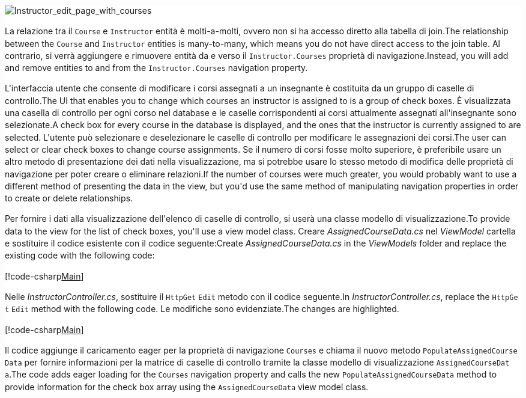 ![Instructor_edit_page_with_courses](updating-related-data-with-the-entity-framework-in-an-asp-net-mvc-application/_static/image7.png)

<span data-ttu-id="485bd-175">La relazione tra il `Course` e `Instructor` entità è molti-a-molti, ovvero non si ha accesso diretto alla tabella di join.</span><span class="sxs-lookup"><span data-stu-id="485bd-175">The relationship between the `Course` and `Instructor` entities is many-to-many, which means you do not have direct access to the join table.</span></span> <span data-ttu-id="485bd-176">Al contrario, si verrà aggiungere e rimuovere entità da e verso il `Instructor.Courses` proprietà di navigazione.</span><span class="sxs-lookup"><span data-stu-id="485bd-176">Instead, you will add and remove entities to and from the `Instructor.Courses` navigation property.</span></span>

<span data-ttu-id="485bd-177">L'interfaccia utente che consente di modificare i corsi assegnati a un insegnante è costituita da un gruppo di caselle di controllo.</span><span class="sxs-lookup"><span data-stu-id="485bd-177">The UI that enables you to change which courses an instructor is assigned to is a group of check boxes.</span></span> <span data-ttu-id="485bd-178">È visualizzata una casella di controllo per ogni corso nel database e le caselle corrispondenti ai corsi attualmente assegnati all'insegnante sono selezionate.</span><span class="sxs-lookup"><span data-stu-id="485bd-178">A check box for every course in the database is displayed, and the ones that the instructor is currently assigned to are selected.</span></span> <span data-ttu-id="485bd-179">L'utente può selezionare e deselezionare le caselle di controllo per modificare le assegnazioni dei corsi.</span><span class="sxs-lookup"><span data-stu-id="485bd-179">The user can select or clear check boxes to change course assignments.</span></span> <span data-ttu-id="485bd-180">Se il numero di corsi fosse molto superiore, è preferibile usare un altro metodo di presentazione dei dati nella visualizzazione, ma si potrebbe usare lo stesso metodo di modifica delle proprietà di navigazione per poter creare o eliminare relazioni.</span><span class="sxs-lookup"><span data-stu-id="485bd-180">If the number of courses were much greater, you would probably want to use a different method of presenting the data in the view, but you'd use the same method of manipulating navigation properties in order to create or delete relationships.</span></span>

<span data-ttu-id="485bd-181">Per fornire i dati alla visualizzazione dell'elenco di caselle di controllo, si userà una classe modello di visualizzazione.</span><span class="sxs-lookup"><span data-stu-id="485bd-181">To provide data to the view for the list of check boxes, you'll use a view model class.</span></span> <span data-ttu-id="485bd-182">Creare *AssignedCourseData.cs* nel *ViewModel* cartella e sostituire il codice esistente con il codice seguente:</span><span class="sxs-lookup"><span data-stu-id="485bd-182">Create *AssignedCourseData.cs* in the *ViewModels* folder and replace the existing code with the following code:</span></span>

[!code-csharp[Main](updating-related-data-with-the-entity-framework-in-an-asp-net-mvc-application/samples/sample13.cs)]

<span data-ttu-id="485bd-183">Nelle *InstructorController.cs*, sostituire il `HttpGet` `Edit` metodo con il codice seguente.</span><span class="sxs-lookup"><span data-stu-id="485bd-183">In *InstructorController.cs*, replace the `HttpGet` `Edit` method with the following code.</span></span> <span data-ttu-id="485bd-184">Le modifiche sono evidenziate.</span><span class="sxs-lookup"><span data-stu-id="485bd-184">The changes are highlighted.</span></span>

[!code-csharp[Main](updating-related-data-with-the-entity-framework-in-an-asp-net-mvc-application/samples/sample14.cs?highlight=5,8,12-27)]

<span data-ttu-id="485bd-185">Il codice aggiunge il caricamento eager per la proprietà di navigazione `Courses` e chiama il nuovo metodo `PopulateAssignedCourseData` per fornire informazioni per la matrice di caselle di controllo tramite la classe modello di visualizzazione `AssignedCourseData`.</span><span class="sxs-lookup"><span data-stu-id="485bd-185">The code adds eager loading for the `Courses` navigation property and calls the new `PopulateAssignedCourseData` method to provide information for the check box array using the `AssignedCourseData` view model class.</span></span>
